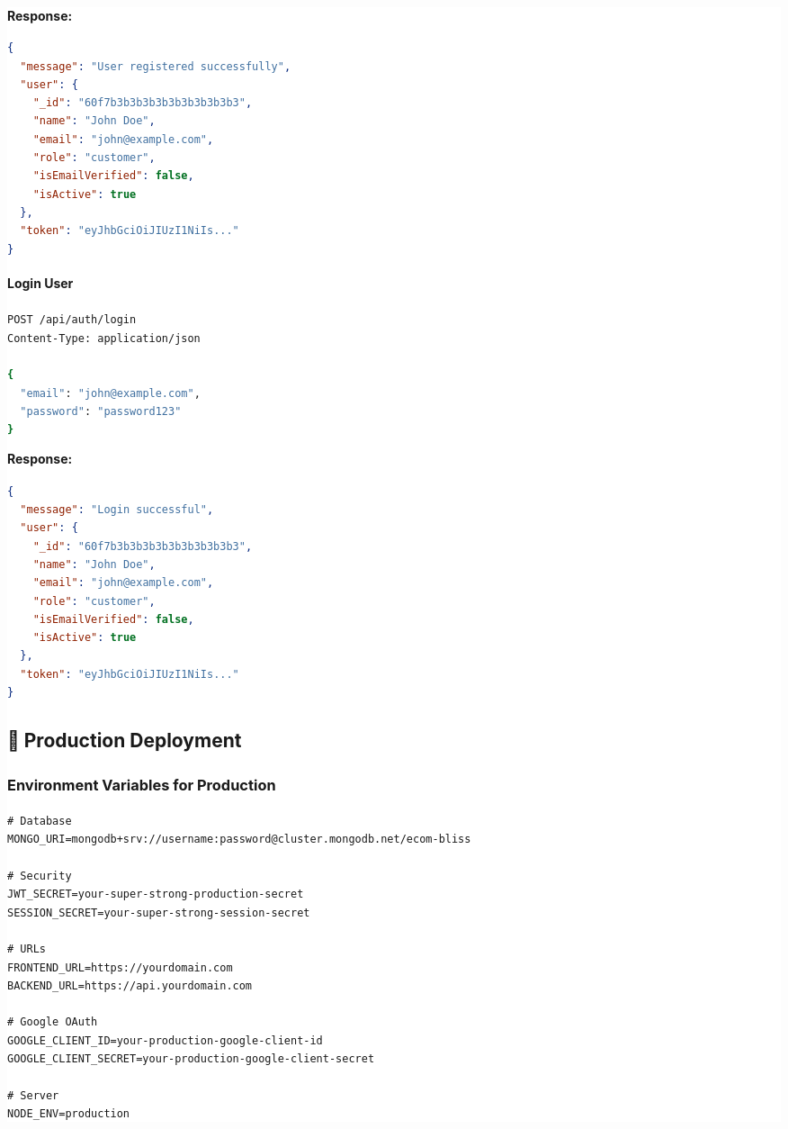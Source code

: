 **Response:**
```json
{
  "message": "User registered successfully",
  "user": {
    "_id": "60f7b3b3b3b3b3b3b3b3b3b3",
    "name": "John Doe",
    "email": "john@example.com",
    "role": "customer",
    "isEmailVerified": false,
    "isActive": true
  },
  "token": "eyJhbGciOiJIUzI1NiIs..."
}
```

#### Login User
```bash
POST /api/auth/login
Content-Type: application/json

{
  "email": "john@example.com",
  "password": "password123"
}
```

**Response:**
```json
{
  "message": "Login successful",
  "user": {
    "_id": "60f7b3b3b3b3b3b3b3b3b3b3",
    "name": "John Doe",
    "email": "john@example.com",
    "role": "customer",
    "isEmailVerified": false,
    "isActive": true
  },
  "token": "eyJhbGciOiJIUzI1NiIs..."
}
```

## 🚀 Production Deployment

### Environment Variables for Production

```env
# Database
MONGO_URI=mongodb+srv://username:password@cluster.mongodb.net/ecom-bliss

# Security
JWT_SECRET=your-super-strong-production-secret
SESSION_SECRET=your-super-strong-session-secret

# URLs
FRONTEND_URL=https://yourdomain.com
BACKEND_URL=https://api.yourdomain.com

# Google OAuth
GOOGLE_CLIENT_ID=your-production-google-client-id
GOOGLE_CLIENT_SECRET=your-production-google-client-secret

# Server
NODE_ENV=production
```